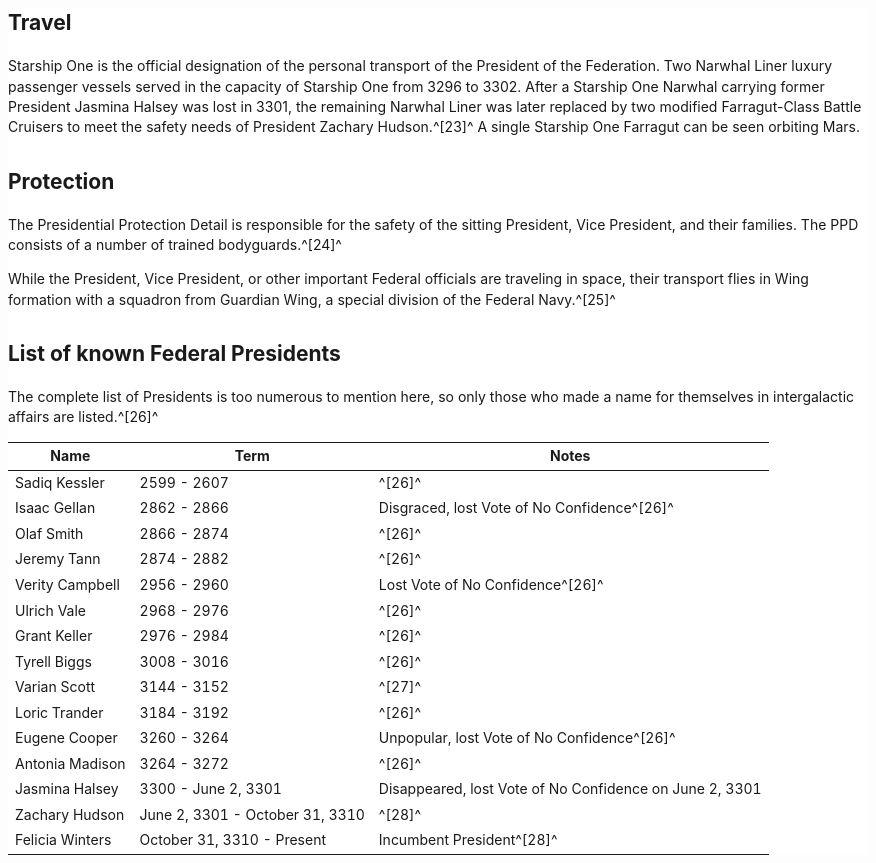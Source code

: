 ## Travel

Starship One is the official designation of the personal transport of the President of the Federation. Two Narwhal Liner luxury passenger vessels served in the capacity of Starship One from 3296 to 3302. After a Starship One Narwhal carrying former President Jasmina Halsey was lost in 3301, the remaining Narwhal Liner was later replaced by two modified Farragut-Class Battle Cruisers to meet the safety needs of President Zachary Hudson.^[23]^ A single Starship One Farragut can be seen orbiting Mars.

## Protection

The Presidential Protection Detail is responsible for the safety of the sitting President, Vice President, and their families. The PPD consists of a number of trained bodyguards.^[24]^

While the President, Vice President, or other important Federal officials are traveling in space, their transport flies in Wing formation with a squadron from Guardian Wing, a special division of the Federal Navy.^[25]^

## List of known Federal Presidents

The complete list of Presidents is too numerous to mention here, so only those who made a name for themselves in intergalactic affairs are listed.^[26]^

| Name | Term | Notes |
| --- | --- | --- |
| Sadiq Kessler | 2599 - 2607 | ^[26]^ |
| Isaac Gellan | 2862 - 2866 | Disgraced, lost Vote of No Confidence^[26]^ |
| Olaf Smith | 2866 - 2874 | ^[26]^ |
| Jeremy Tann | 2874 - 2882 | ^[26]^ |
| Verity Campbell | 2956 - 2960 | Lost Vote of No Confidence^[26]^ |
| Ulrich Vale | 2968 - 2976 | ^[26]^ |
| Grant Keller | 2976 - 2984 | ^[26]^ |
| Tyrell Biggs | 3008 - 3016 | ^[26]^ |
| Varian Scott | 3144 - 3152 | ^[27]^ |
| Loric Trander | 3184 - 3192 | ^[26]^ |
| Eugene Cooper | 3260 - 3264 | Unpopular, lost Vote of No Confidence^[26]^ |
| Antonia Madison | 3264 - 3272 | ^[26]^ |
| Jasmina Halsey | 3300 - June 2, 3301 | Disappeared, lost Vote of No Confidence on June 2, 3301 |
| Zachary Hudson | June 2, 3301 -  October 31, 3310 | ^[28]^ |
| Felicia Winters | October 31, 3310 - Present | Incumbent President^[28]^ |
